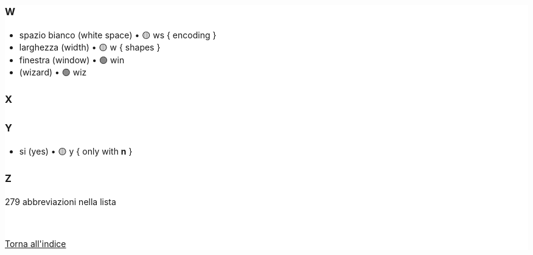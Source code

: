 ### W
- spazio bianco (white space) • 🟡 ws { encoding }
- larghezza (width) • 🟡 w { shapes }
- finestra (window) • 🟢 win
- (wizard) • 🟢 wiz

### X

### Y
- si (yes) • 🟡 y { only with **n** }

### Z


279 abbreviazioni nella lista

<br />

[Torna all'indice](#lista)